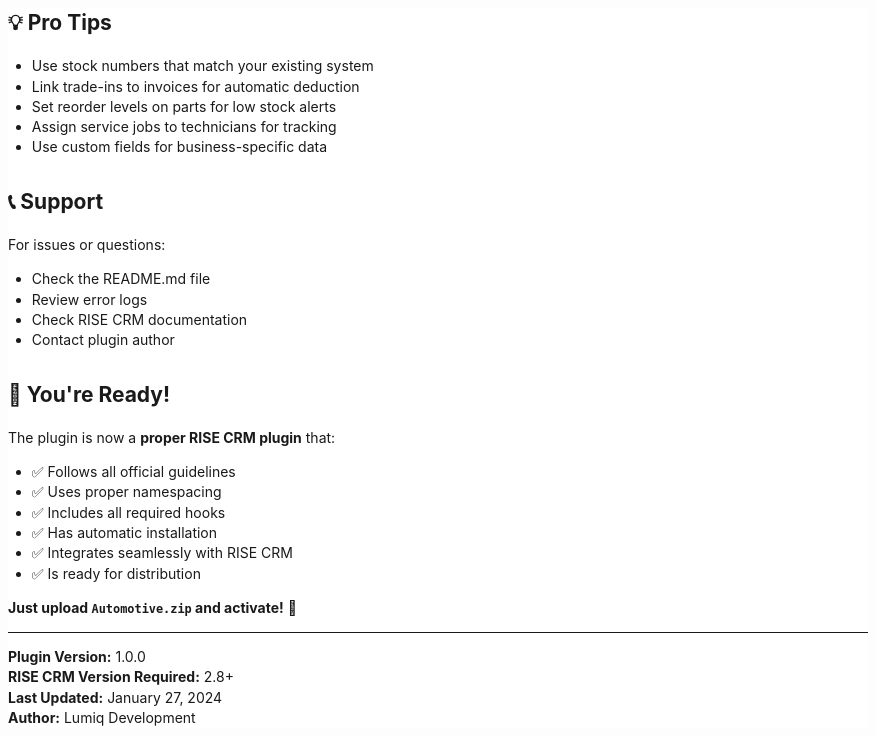 ## 💡 Pro Tips

- Use stock numbers that match your existing system
- Link trade-ins to invoices for automatic deduction
- Set reorder levels on parts for low stock alerts
- Assign service jobs to technicians for tracking
- Use custom fields for business-specific data

## 📞 Support

For issues or questions:
- Check the README.md file
- Review error logs
- Check RISE CRM documentation
- Contact plugin author

## 🎉 You're Ready!

The plugin is now a **proper RISE CRM plugin** that:
- ✅ Follows all official guidelines
- ✅ Uses proper namespacing
- ✅ Includes all required hooks
- ✅ Has automatic installation
- ✅ Integrates seamlessly with RISE CRM
- ✅ Is ready for distribution

**Just upload `Automotive.zip` and activate!** 🚀

---

**Plugin Version:** 1.0.0  
**RISE CRM Version Required:** 2.8+  
**Last Updated:** January 27, 2024  
**Author:** Lumiq Development